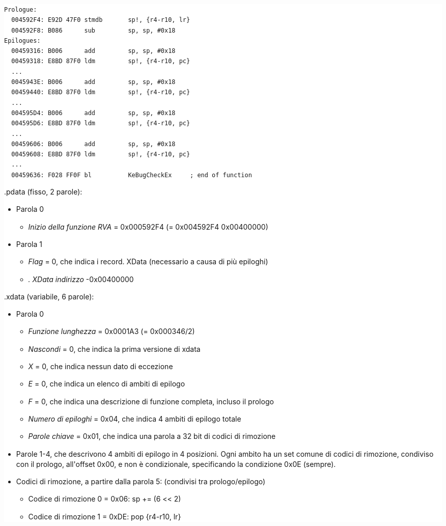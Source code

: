 ```  
Prologue:  
  004592F4: E92D 47F0 stmdb       sp!, {r4-r10, lr}  
  004592F8: B086      sub         sp, sp, #0x18  
Epilogues:  
  00459316: B006      add         sp, sp, #0x18  
  00459318: E8BD 87F0 ldm         sp!, {r4-r10, pc}  
  ...  
  0045943E: B006      add         sp, sp, #0x18  
  00459440: E8BD 87F0 ldm         sp!, {r4-r10, pc}  
  ...  
  004595D4: B006      add         sp, sp, #0x18  
  004595D6: E8BD 87F0 ldm         sp!, {r4-r10, pc}  
  ...  
  00459606: B006      add         sp, sp, #0x18  
  00459608: E8BD 87F0 ldm         sp!, {r4-r10, pc}  
  ...  
  00459636: F028 FF0F bl          KeBugCheckEx     ; end of function  
```  
  
 .pdata (fisso, 2 parole):  
  
-   Parola 0  
  
    -   *Inizio della funzione RVA* = 0x000592F4 (= 0x004592F4 0x00400000)  
  
-   Parola 1  
  
    -   *Flag* = 0, che indica i record. XData (necessario a causa di più epiloghi)  
  
    -   *. XData indirizzo* -0x00400000  
  
 .xdata (variabile, 6 parole):  
  
-   Parola 0  
  
    -   *Funzione lunghezza* = 0x0001A3 (= 0x000346/2)  
  
    -   *Nascondi* = 0, che indica la prima versione di xdata  
  
    -   *X* = 0, che indica nessun dato di eccezione  
  
    -   *E* = 0, che indica un elenco di ambiti di epilogo  
  
    -   *F* = 0, che indica una descrizione di funzione completa, incluso il prologo  
  
    -   *Numero di epiloghi* = 0x04, che indica 4 ambiti di epilogo totale  
  
    -   *Parole chiave* = 0x01, che indica una parola a 32 bit di codici di rimozione  
  
-   Parole 1-4, che descrivono 4 ambiti di epilogo in 4 posizioni. Ogni ambito ha un set comune di codici di rimozione, condiviso con il prologo, all'offset 0x00, e non è condizionale, specificando la condizione 0x0E (sempre).  
  
-   Codici di rimozione, a partire dalla parola 5: (condivisi tra prologo/epilogo)  
  
    -   Codice di rimozione 0 = 0x06: sp += (6 << 2)  
  
    -   Codice di rimozione 1 = 0xDE: pop {r4-r10, lr}  
  